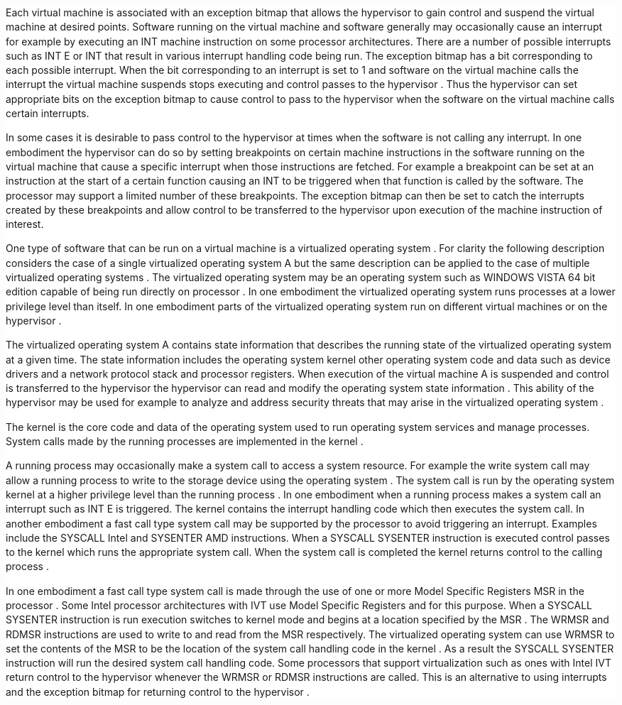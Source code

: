 Each virtual machine is associated with an exception bitmap that allows the hypervisor to gain control and suspend the virtual machine at desired points. Software running on the virtual machine and software generally may occasionally cause an interrupt for example by executing an INT machine instruction on some processor architectures. There are a number of possible interrupts such as INT E or INT that result in various interrupt handling code being run. The exception bitmap has a bit corresponding to each possible interrupt. When the bit corresponding to an interrupt is set to 1 and software on the virtual machine calls the interrupt the virtual machine suspends stops executing and control passes to the hypervisor . Thus the hypervisor can set appropriate bits on the exception bitmap to cause control to pass to the hypervisor when the software on the virtual machine calls certain interrupts.

In some cases it is desirable to pass control to the hypervisor at times when the software is not calling any interrupt. In one embodiment the hypervisor can do so by setting breakpoints on certain machine instructions in the software running on the virtual machine that cause a specific interrupt when those instructions are fetched. For example a breakpoint can be set at an instruction at the start of a certain function causing an INT to be triggered when that function is called by the software. The processor may support a limited number of these breakpoints. The exception bitmap can then be set to catch the interrupts created by these breakpoints and allow control to be transferred to the hypervisor upon execution of the machine instruction of interest.

One type of software that can be run on a virtual machine is a virtualized operating system . For clarity the following description considers the case of a single virtualized operating system A but the same description can be applied to the case of multiple virtualized operating systems . The virtualized operating system may be an operating system such as WINDOWS VISTA 64 bit edition capable of being run directly on processor . In one embodiment the virtualized operating system runs processes at a lower privilege level than itself. In one embodiment parts of the virtualized operating system run on different virtual machines or on the hypervisor .

The virtualized operating system A contains state information that describes the running state of the virtualized operating system at a given time. The state information includes the operating system kernel other operating system code and data such as device drivers and a network protocol stack and processor registers. When execution of the virtual machine A is suspended and control is transferred to the hypervisor the hypervisor can read and modify the operating system state information . This ability of the hypervisor may be used for example to analyze and address security threats that may arise in the virtualized operating system .

The kernel is the core code and data of the operating system used to run operating system services and manage processes. System calls made by the running processes are implemented in the kernel .

A running process may occasionally make a system call to access a system resource. For example the write system call may allow a running process to write to the storage device using the operating system . The system call is run by the operating system kernel at a higher privilege level than the running process . In one embodiment when a running process makes a system call an interrupt such as INT E is triggered. The kernel contains the interrupt handling code which then executes the system call. In another embodiment a fast call type system call may be supported by the processor to avoid triggering an interrupt. Examples include the SYSCALL Intel and SYSENTER AMD instructions. When a SYSCALL SYSENTER instruction is executed control passes to the kernel which runs the appropriate system call. When the system call is completed the kernel returns control to the calling process .

In one embodiment a fast call type system call is made through the use of one or more Model Specific Registers MSR in the processor . Some Intel processor architectures with IVT use Model Specific Registers and for this purpose. When a SYSCALL SYSENTER instruction is run execution switches to kernel mode and begins at a location specified by the MSR . The WRMSR and RDMSR instructions are used to write to and read from the MSR respectively. The virtualized operating system can use WRMSR to set the contents of the MSR to be the location of the system call handling code in the kernel . As a result the SYSCALL SYSENTER instruction will run the desired system call handling code. Some processors that support virtualization such as ones with Intel IVT return control to the hypervisor whenever the WRMSR or RDMSR instructions are called. This is an alternative to using interrupts and the exception bitmap for returning control to the hypervisor .
